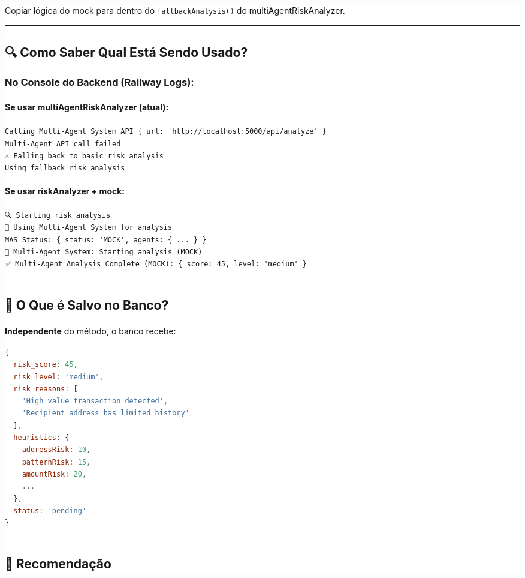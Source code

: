 Copiar lógica do mock para dentro do `fallbackAnalysis()` do multiAgentRiskAnalyzer.

---

## 🔍 Como Saber Qual Está Sendo Usado?

### **No Console do Backend (Railway Logs)**:

#### **Se usar multiAgentRiskAnalyzer (atual)**:
```
Calling Multi-Agent System API { url: 'http://localhost:5000/api/analyze' }
Multi-Agent API call failed
⚠️ Falling back to basic risk analysis
Using fallback risk analysis
```

#### **Se usar riskAnalyzer + mock**:
```
🔍 Starting risk analysis
🤖 Using Multi-Agent System for analysis
MAS Status: { status: 'MOCK', agents: { ... } }
🤖 Multi-Agent System: Starting analysis (MOCK)
✅ Multi-Agent Analysis Complete (MOCK): { score: 45, level: 'medium' }
```

---

## 💾 O Que é Salvo no Banco?

**Independente** do método, o banco recebe:

```javascript
{
  risk_score: 45,
  risk_level: 'medium',
  risk_reasons: [
    'High value transaction detected',
    'Recipient address has limited history'
  ],
  heuristics: {
    addressRisk: 10,
    patternRisk: 15,
    amountRisk: 20,
    ...
  },
  status: 'pending'
}
```

---

## 🚀 Recomendação

